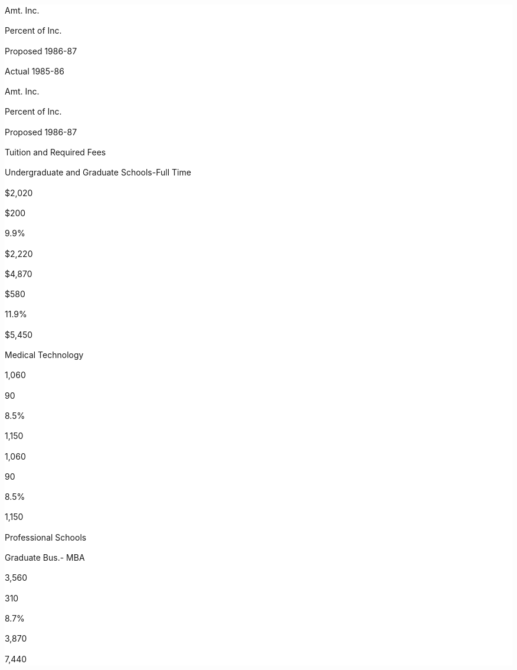 Amt. Inc.

Percent of Inc.

Proposed 1986-87

Actual 1985-86

Amt. Inc.

Percent of Inc.

Proposed 1986-87

Tuition and Required Fees

Undergraduate and Graduate Schools-Full Time

$2,020

$200

9.9%

$2,220

$4,870

$580

11.9%

$5,450

Medical Technology

1,060

90

8.5%

1,150

1,060

90

8.5%

1,150

Professional Schools

Graduate Bus.- MBA

3,560

310

8.7%

3,870

7,440
